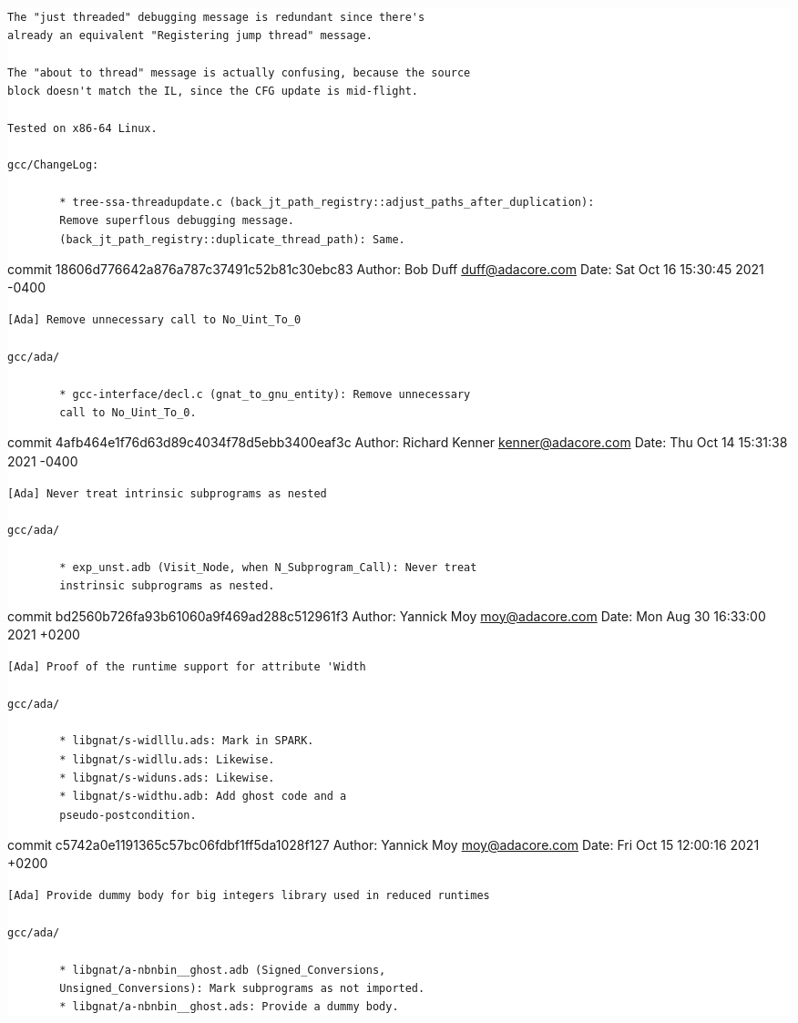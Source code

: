     The "just threaded" debugging message is redundant since there's
    already an equivalent "Registering jump thread" message.
    
    The "about to thread" message is actually confusing, because the source
    block doesn't match the IL, since the CFG update is mid-flight.
    
    Tested on x86-64 Linux.
    
    gcc/ChangeLog:
    
            * tree-ssa-threadupdate.c (back_jt_path_registry::adjust_paths_after_duplication):
            Remove superflous debugging message.
            (back_jt_path_registry::duplicate_thread_path): Same.

commit 18606d776642a876a787c37491c52b81c30ebc83
Author: Bob Duff <duff@adacore.com>
Date:   Sat Oct 16 15:30:45 2021 -0400

    [Ada] Remove unnecessary call to No_Uint_To_0
    
    gcc/ada/
    
            * gcc-interface/decl.c (gnat_to_gnu_entity): Remove unnecessary
            call to No_Uint_To_0.

commit 4afb464e1f76d63d89c4034f78d5ebb3400eaf3c
Author: Richard Kenner <kenner@adacore.com>
Date:   Thu Oct 14 15:31:38 2021 -0400

    [Ada] Never treat intrinsic subprograms as nested
    
    gcc/ada/
    
            * exp_unst.adb (Visit_Node, when N_Subprogram_Call): Never treat
            instrinsic subprograms as nested.

commit bd2560b726fa93b61060a9f469ad288c512961f3
Author: Yannick Moy <moy@adacore.com>
Date:   Mon Aug 30 16:33:00 2021 +0200

    [Ada] Proof of the runtime support for attribute 'Width
    
    gcc/ada/
    
            * libgnat/s-widlllu.ads: Mark in SPARK.
            * libgnat/s-widllu.ads: Likewise.
            * libgnat/s-widuns.ads: Likewise.
            * libgnat/s-widthu.adb: Add ghost code and a
            pseudo-postcondition.

commit c5742a0e1191365c57bc06fdbf1ff5da1028f127
Author: Yannick Moy <moy@adacore.com>
Date:   Fri Oct 15 12:00:16 2021 +0200

    [Ada] Provide dummy body for big integers library used in reduced runtimes
    
    gcc/ada/
    
            * libgnat/a-nbnbin__ghost.adb (Signed_Conversions,
            Unsigned_Conversions): Mark subprograms as not imported.
            * libgnat/a-nbnbin__ghost.ads: Provide a dummy body.
